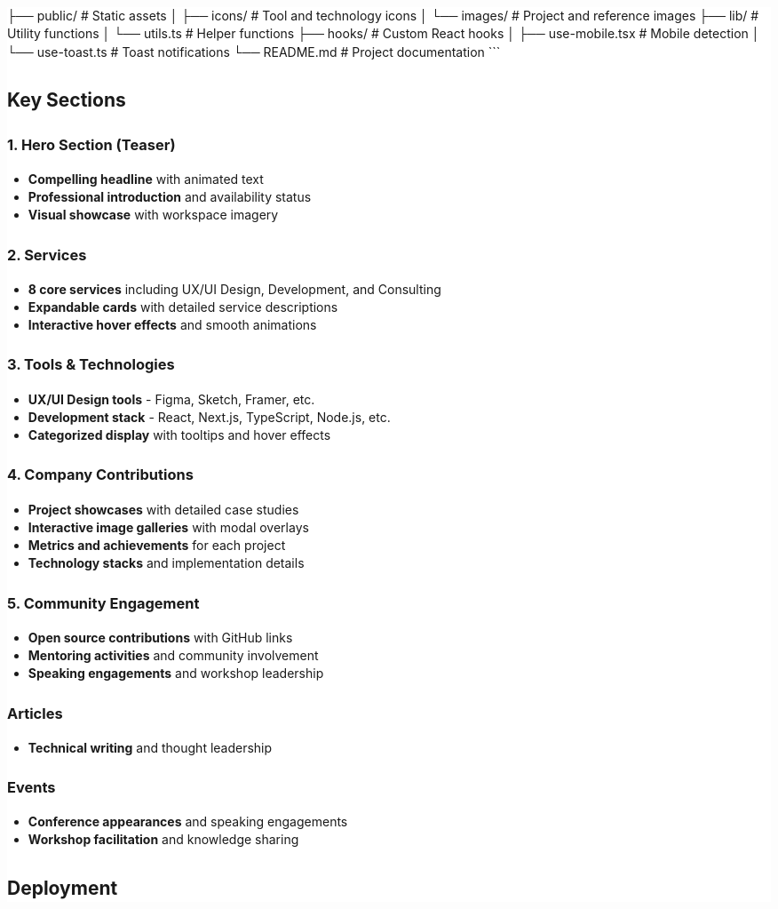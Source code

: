 ├── public/                       # Static assets
│   ├── icons/                   # Tool and technology icons
│   └── images/                  # Project and reference images
├── lib/                         # Utility functions
│   └── utils.ts                 # Helper functions
├── hooks/                       # Custom React hooks
│   ├── use-mobile.tsx           # Mobile detection
│   └── use-toast.ts             # Toast notifications
└── README.md                    # Project documentation
\`\`\`

## Key Sections

### 1. Hero Section (Teaser)
- **Compelling headline** with animated text
- **Professional introduction** and availability status
- **Visual showcase** with workspace imagery

### 2. Services
- **8 core services** including UX/UI Design, Development, and Consulting
- **Expandable cards** with detailed service descriptions
- **Interactive hover effects** and smooth animations

### 3. Tools & Technologies
- **UX/UI Design tools** - Figma, Sketch, Framer, etc.
- **Development stack** - React, Next.js, TypeScript, Node.js, etc.
- **Categorized display** with tooltips and hover effects

### 4. Company Contributions
- **Project showcases** with detailed case studies
- **Interactive image galleries** with modal overlays
- **Metrics and achievements** for each project
- **Technology stacks** and implementation details

### 5. Community Engagement
- **Open source contributions** with GitHub links
- **Mentoring activities** and community involvement
- **Speaking engagements** and workshop leadership

### Articles
- **Technical writing** and thought leadership

###  Events
- **Conference appearances** and speaking engagements
- **Workshop facilitation** and knowledge sharing

## Deployment
